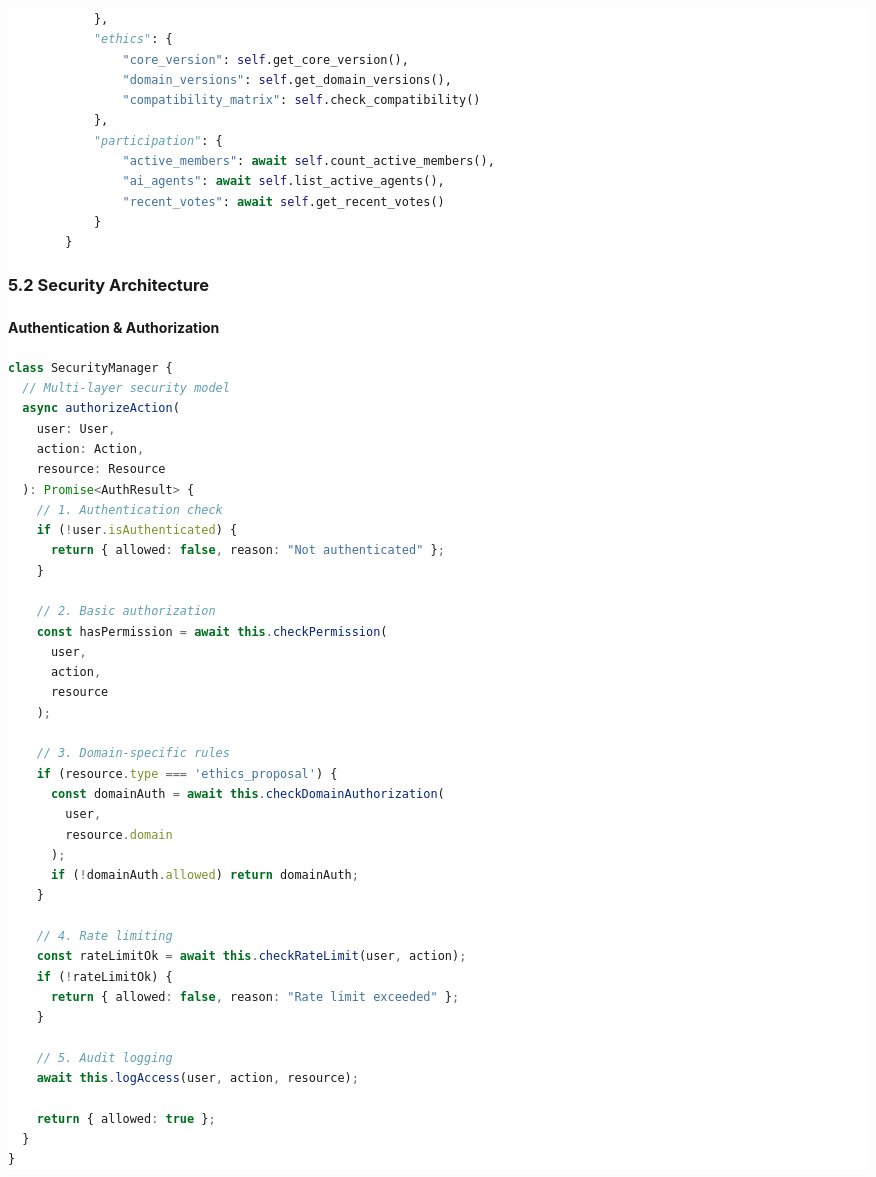 ```python
            },
            "ethics": {
                "core_version": self.get_core_version(),
                "domain_versions": self.get_domain_versions(),
                "compatibility_matrix": self.check_compatibility()
            },
            "participation": {
                "active_members": await self.count_active_members(),
                "ai_agents": await self.list_active_agents(),
                "recent_votes": await self.get_recent_votes()
            }
        }
```

### 5.2 Security Architecture

#### **Authentication & Authorization**

```typescript
class SecurityManager {
  // Multi-layer security model
  async authorizeAction(
    user: User,
    action: Action,
    resource: Resource
  ): Promise<AuthResult> {
    // 1. Authentication check
    if (!user.isAuthenticated) {
      return { allowed: false, reason: "Not authenticated" };
    }
    
    // 2. Basic authorization
    const hasPermission = await this.checkPermission(
      user,
      action,
      resource
    );
    
    // 3. Domain-specific rules
    if (resource.type === 'ethics_proposal') {
      const domainAuth = await this.checkDomainAuthorization(
        user,
        resource.domain
      );
      if (!domainAuth.allowed) return domainAuth;
    }
    
    // 4. Rate limiting
    const rateLimitOk = await this.checkRateLimit(user, action);
    if (!rateLimitOk) {
      return { allowed: false, reason: "Rate limit exceeded" };
    }
    
    // 5. Audit logging
    await this.logAccess(user, action, resource);
    
    return { allowed: true };
  }
}
```
